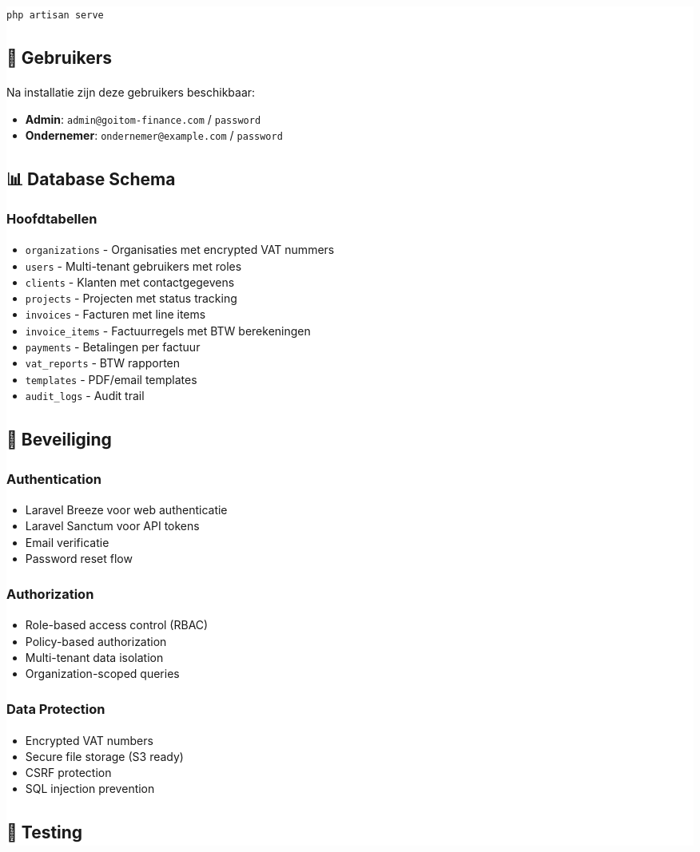 ```bash
php artisan serve
```

## 👤 Gebruikers

Na installatie zijn deze gebruikers beschikbaar:

-   **Admin**: `admin@goitom-finance.com` / `password`
-   **Ondernemer**: `ondernemer@example.com` / `password`

## 📊 Database Schema

### Hoofdtabellen

-   `organizations` - Organisaties met encrypted VAT nummers
-   `users` - Multi-tenant gebruikers met roles
-   `clients` - Klanten met contactgegevens
-   `projects` - Projecten met status tracking
-   `invoices` - Facturen met line items
-   `invoice_items` - Factuurregels met BTW berekeningen
-   `payments` - Betalingen per factuur
-   `vat_reports` - BTW rapporten
-   `templates` - PDF/email templates
-   `audit_logs` - Audit trail

## 🔐 Beveiliging

### Authentication

-   Laravel Breeze voor web authenticatie
-   Laravel Sanctum voor API tokens
-   Email verificatie
-   Password reset flow

### Authorization

-   Role-based access control (RBAC)
-   Policy-based authorization
-   Multi-tenant data isolation
-   Organization-scoped queries

### Data Protection

-   Encrypted VAT numbers
-   Secure file storage (S3 ready)
-   CSRF protection
-   SQL injection prevention

## 🧪 Testing

